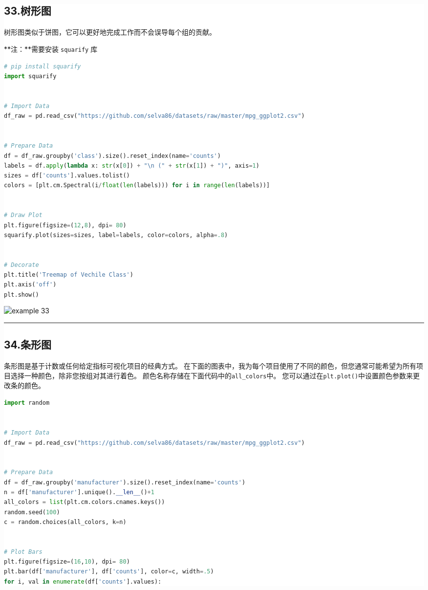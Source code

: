 ## 33.树形图

树形图类似于饼图，它可以更好地完成工作而不会误导每个组的贡献。

**注：**需要安装 `squarify` 库

```python
# pip install squarify
import squarify


# Import Data
df_raw = pd.read_csv("https://github.com/selva86/datasets/raw/master/mpg_ggplot2.csv")


# Prepare Data
df = df_raw.groupby('class').size().reset_index(name='counts')
labels = df.apply(lambda x: str(x[0]) + "\n (" + str(x[1]) + ")", axis=1)
sizes = df['counts'].values.tolist()
colors = [plt.cm.Spectral(i/float(len(labels))) for i in range(len(labels))]


# Draw Plot
plt.figure(figsize=(12,8), dpi= 80)
squarify.plot(sizes=sizes, label=labels, color=colors, alpha=.8)


# Decorate
plt.title('Treemap of Vechile Class')
plt.axis('off')
plt.show()
```



![example 33](https://image.jiqizhixin.com/uploads/editor/97e94409-f5a4-404f-97e6-fc27131e097d/640.png)

---

## 34.条形图
条形图是基于计数或任何给定指标可视化项目的经典方式。
在下面的图表中，我为每个项目使用了不同的颜色，但您通常可能希望为所有项目选择一种颜色，除非您按组对其进行着色。
颜色名称存储在下面代码中的`all_colors`中。
您可以通过在`plt.plot()`中设置颜色参数来更改条的颜色。

```python
import random


# Import Data
df_raw = pd.read_csv("https://github.com/selva86/datasets/raw/master/mpg_ggplot2.csv")


# Prepare Data
df = df_raw.groupby('manufacturer').size().reset_index(name='counts')
n = df['manufacturer'].unique().__len__()+1
all_colors = list(plt.cm.colors.cnames.keys())
random.seed(100)
c = random.choices(all_colors, k=n)


# Plot Bars
plt.figure(figsize=(16,10), dpi= 80)
plt.bar(df['manufacturer'], df['counts'], color=c, width=.5)
for i, val in enumerate(df['counts'].values):
```